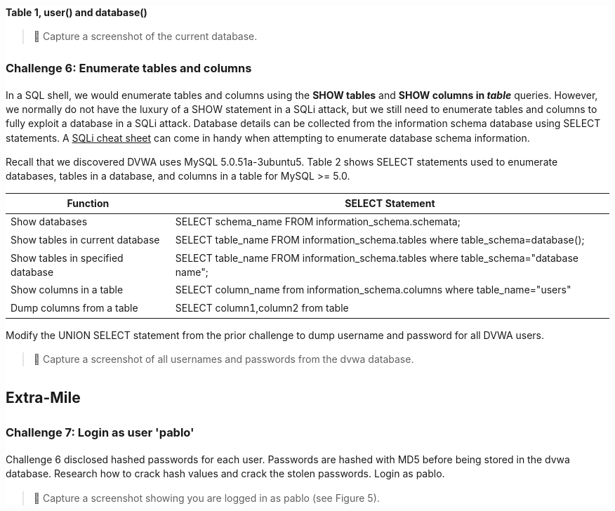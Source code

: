 **Table 1, user() and database()**

> :anger: Capture a screenshot of the current database.

### Challenge 6: Enumerate tables and columns
In a SQL shell, we would enumerate tables and columns using the **SHOW tables** and **SHOW columns in _table_** queries. However, we normally do not have the luxury of a SHOW statement in a SQLi attack, but we still need to enumerate tables and columns to fully exploit a database in a SQLi attack. Database details can be collected from the information schema database using SELECT statements. A [SQLi cheat sheet](https://pentestmonkey.net/cheat-sheet/sql-injection/mysql-sql-injection-cheat-sheet) can come in handy when attempting to enumerate database schema information.

Recall that we discovered DVWA uses MySQL 5.0.51a-3ubuntu5. Table 2 shows SELECT statements used to enumerate databases, tables in a database, and columns in a table for MySQL >= 5.0. 

|Function|SELECT Statement|
|---|---|
|Show databases|SELECT schema_name FROM information_schema.schemata;|
|Show tables in current database|SELECT table_name FROM information_schema.tables where table_schema=database();|
|Show tables in specified database|SELECT table_name FROM information_schema.tables where table_schema="database name";|
|Show columns in a table|SELECT column_name from information_schema.columns where table_name="users"|
|Dump columns from a table|SELECT column1,column2 from table|

Modify the UNION SELECT statement from the prior challenge to dump username and password for all DVWA users.

> :anger: Capture a screenshot of all usernames and passwords from the dvwa database.

## Extra-Mile
### Challenge 7: Login as user 'pablo'
Challenge 6 disclosed hashed passwords for each user. Passwords are hashed with MD5 before being stored in the dvwa database. Research how to crack hash values and crack the stolen passwords. Login as pablo.

> :anger: Capture a screenshot showing you are logged in as pablo (see Figure 5).
